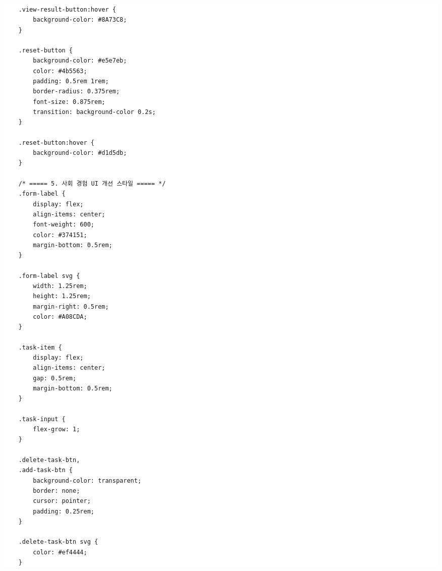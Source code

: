         .view-result-button:hover {
            background-color: #8A73C8;
        }

        .reset-button {
            background-color: #e5e7eb;
            color: #4b5563;
            padding: 0.5rem 1rem;
            border-radius: 0.375rem;
            font-size: 0.875rem;
            transition: background-color 0.2s;
        }

        .reset-button:hover {
            background-color: #d1d5db;
        }

        /* ===== 5. 사회 경험 UI 개선 스타일 ===== */
        .form-label {
            display: flex;
            align-items: center;
            font-weight: 600;
            color: #374151;
            margin-bottom: 0.5rem;
        }

        .form-label svg {
            width: 1.25rem;
            height: 1.25rem;
            margin-right: 0.5rem;
            color: #A08CDA;
        }

        .task-item {
            display: flex;
            align-items: center;
            gap: 0.5rem;
            margin-bottom: 0.5rem;
        }

        .task-input {
            flex-grow: 1;
        }

        .delete-task-btn,
        .add-task-btn {
            background-color: transparent;
            border: none;
            cursor: pointer;
            padding: 0.25rem;
        }

        .delete-task-btn svg {
            color: #ef4444;
        }
